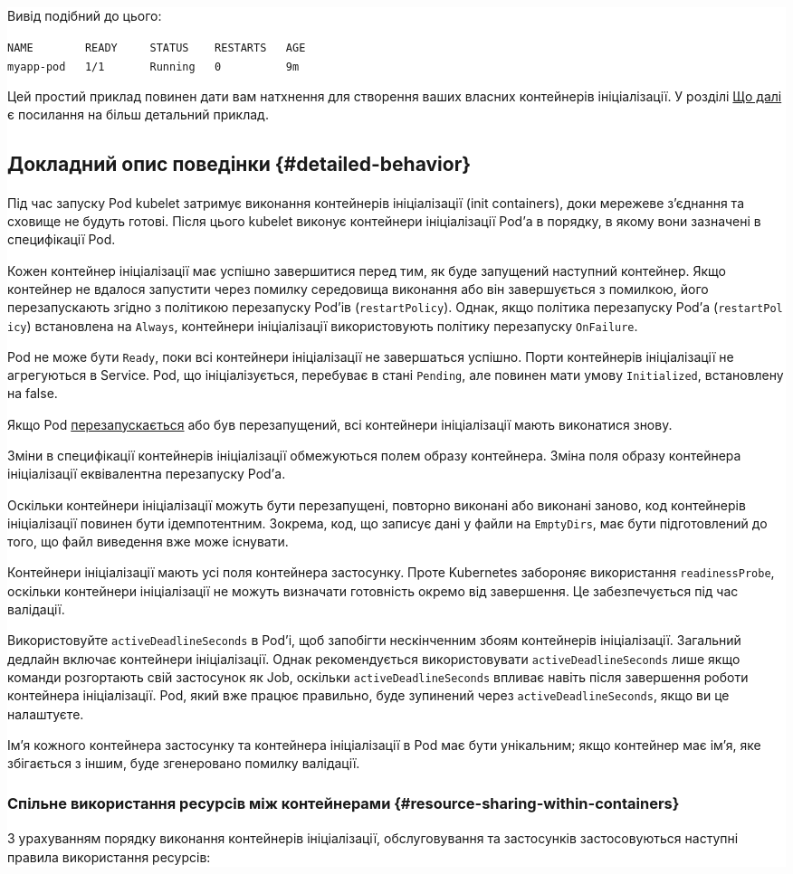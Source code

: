 Вивід подібний до цього:

```none
NAME        READY     STATUS    RESTARTS   AGE
myapp-pod   1/1       Running   0          9m
```

Цей простий приклад повинен дати вам натхнення для створення ваших власних контейнерів ініціалізації. У розділі [Що далі](#what-s-next) є посилання на більш детальний приклад.

## Докладний опис поведінки {#detailed-behavior}

Під час запуску Pod kubelet затримує виконання контейнерів ініціалізації (init containers), доки мережеве зʼєднання та сховище не будуть готові. Після цього kubelet виконує контейнери ініціалізації Podʼа в порядку, в якому вони зазначені в специфікації Pod.

Кожен контейнер ініціалізації має успішно завершитися перед тим, як буде запущений наступний контейнер. Якщо контейнер не вдалося запустити через помилку середовища виконання або він завершується з помилкою, його перезапускають згідно з політикою перезапуску Podʼів (`restartPolicy`). Однак, якщо політика перезапуску Podʼа (`restartPolicy`) встановлена на `Always`, контейнери ініціалізації використовують політику перезапуску `OnFailure`.

Pod не може бути `Ready`, поки всі контейнери ініціалізації не завершаться успішно. Порти контейнерів ініціалізації не агрегуються в Service. Pod, що ініціалізується, перебуває в стані `Pending`, але повинен мати умову `Initialized`, встановлену на false.

Якщо Pod [перезапускається](#pod-restart-reasons) або був перезапущений, всі контейнери ініціалізації мають виконатися знову.

Зміни в специфікації контейнерів ініціалізації обмежуються полем образу контейнера. Зміна поля образу контейнера ініціалізації еквівалентна перезапуску Podʼа.

Оскільки контейнери ініціалізації можуть бути перезапущені, повторно виконані або виконані заново, код контейнерів ініціалізації повинен бути ідемпотентним. Зокрема, код, що записує дані у файли на `EmptyDirs`, має бути підготовлений до того, що файл виведення вже може існувати.

Контейнери ініціалізації мають усі поля контейнера застосунку. Проте Kubernetes забороняє використання `readinessProbe`, оскільки контейнери ініціалізації не можуть визначати готовність окремо від завершення. Це забезпечується під час валідації.

Використовуйте `activeDeadlineSeconds` в Podʼі, щоб запобігти нескінченним збоям контейнерів ініціалізації. Загальний дедлайн включає контейнери ініціалізації. Однак рекомендується використовувати `activeDeadlineSeconds` лише якщо команди розгортають свій застосунок як Job, оскільки `activeDeadlineSeconds` впливає навіть після завершення роботи контейнера ініціалізації. Pod, який вже працює правильно, буде зупинений через `activeDeadlineSeconds`, якщо ви це налаштуєте.

Імʼя кожного контейнера застосунку та контейнера ініціалізації в Pod має бути унікальним; якщо контейнер має імʼя, яке збігається з іншим, буде згенеровано помилку валідації.

### Спільне використання ресурсів між контейнерами {#resource-sharing-within-containers}

З урахуванням порядку виконання контейнерів ініціалізації, обслуговування та застосунків застосовуються наступні правила
використання ресурсів:
